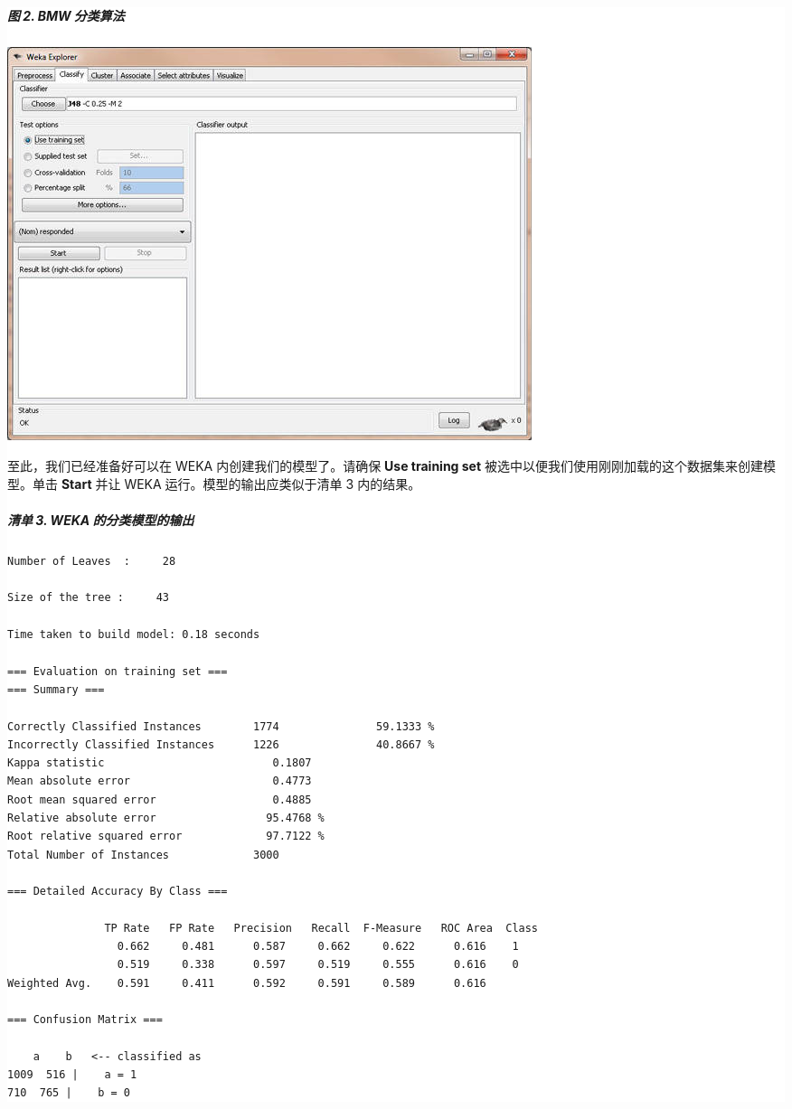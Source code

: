 ##### 图 2\. BMW 分类算法

![这个屏幕快照显示了所描述的选择完成后 Weka 内的 Classify 选项卡](../ibm_articles_img/os-weka2_images_weka-data6.jpg)

至此，我们已经准备好可以在 WEKA 内创建我们的模型了。请确保 **Use training set** 被选中以便我们使用刚刚加载的这个数据集来创建模型。单击 **Start** 并让 WEKA 运行。模型的输出应类似于清单 3 内的结果。

##### 清单 3\. WEKA 的分类模型的输出

```
Number of Leaves  :     28

Size of the tree :     43

Time taken to build model: 0.18 seconds

=== Evaluation on training set ===
=== Summary ===

Correctly Classified Instances        1774               59.1333 %
Incorrectly Classified Instances      1226               40.8667 %
Kappa statistic                          0.1807
Mean absolute error                      0.4773
Root mean squared error                  0.4885
Relative absolute error                 95.4768 %
Root relative squared error             97.7122 %
Total Number of Instances             3000

=== Detailed Accuracy By Class ===

               TP Rate   FP Rate   Precision   Recall  F-Measure   ROC Area  Class
                 0.662     0.481      0.587     0.662     0.622      0.616    1
                 0.519     0.338      0.597     0.519     0.555      0.616    0
Weighted Avg.    0.591     0.411      0.592     0.591     0.589      0.616

=== Confusion Matrix ===

    a    b   <-- classified as
1009  516 |    a = 1
710  765 |    b = 0

```
